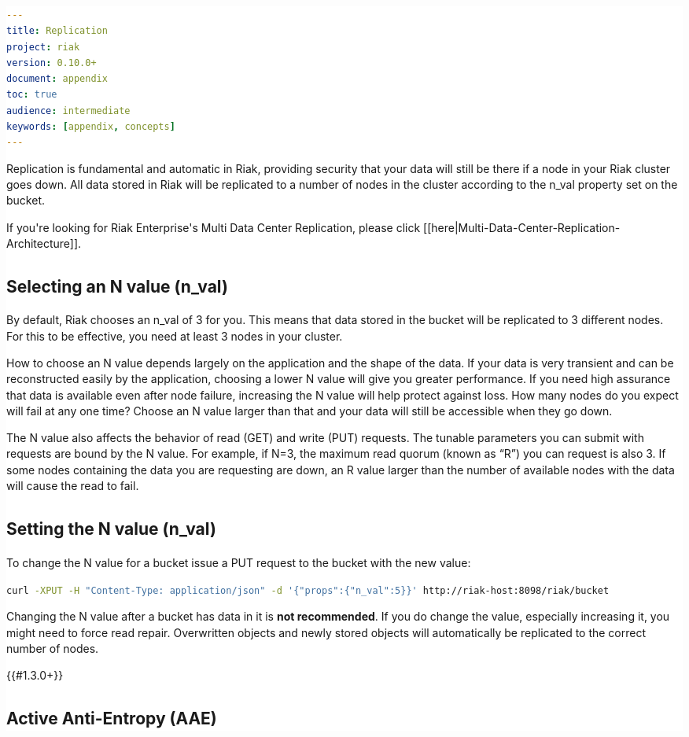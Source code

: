```yaml
---
title: Replication
project: riak
version: 0.10.0+
document: appendix
toc: true
audience: intermediate
keywords: [appendix, concepts]
---
```


Replication is fundamental and automatic in Riak, providing security that your data will still be there if a node in your Riak cluster goes down. All data stored in Riak will be replicated to a number of nodes in the cluster according to the n_val property set on the bucket.

<div class="note">

If you're looking for Riak Enterprise's Multi Data Center 
Replication, please click [[here|Multi-Data-Center-Replication-Architecture]].

</div>

## Selecting an N value (n_val)
By default, Riak chooses an n_val of 3 for you. This means that data stored in the bucket will be replicated to 3 different nodes. For this to be effective, you need at least 3 nodes in your cluster.

How to choose an N value depends largely on the application and the shape of the data. If your data is very transient and can be reconstructed easily by the application, choosing a lower N value will give you greater performance. If you need high assurance that data is available even after node failure, increasing the N value will help protect against loss. How many nodes do you expect will fail at any one time? Choose an N value larger than that and your data will still be accessible when they go down.

The N value also affects the behavior of read (GET) and write (PUT) requests. The tunable parameters you can submit with requests are bound by the N value. For example, if N=3, the maximum read quorum (known as “R”) you can request is also 3. If some nodes containing the data you are requesting are down, an R value larger than the number of available nodes with the data will cause the read to fail.

## Setting the N value (n_val)
To change the N value for a bucket issue a PUT request to the bucket with the new value:

```bash
curl -XPUT -H "Content-Type: application/json" -d '{"props":{"n_val":5}}' http://riak-host:8098/riak/bucket
```

Changing the N value after a bucket has data in it is **not recommended**. If you do change the value, especially increasing it, you might need to force read repair. Overwritten objects and newly stored objects will automatically be replicated to the correct number of nodes.

{{#1.3.0+}}
## Active Anti-Entropy (AAE)
